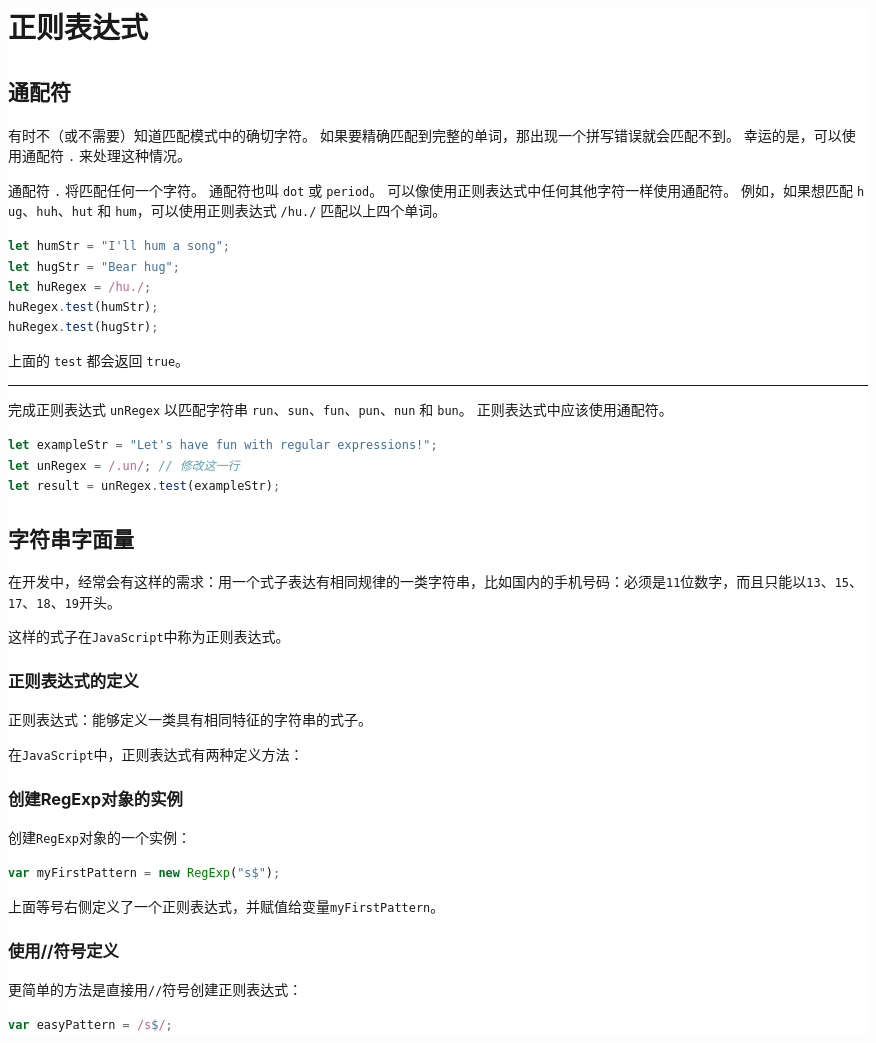 # 正则表达式

## 通配符

有时不（或不需要）知道匹配模式中的确切字符。 如果要精确匹配到完整的单词，那出现一个拼写错误就会匹配不到。 幸运的是，可以使用通配符 `.` 来处理这种情况。

通配符 `.` 将匹配任何一个字符。 通配符也叫 `dot` 或 `period`。 可以像使用正则表达式中任何其他字符一样使用通配符。 例如，如果想匹配 `hug`、`huh`、`hut` 和 `hum`，可以使用正则表达式 `/hu./` 匹配以上四个单词。

```js
let humStr = "I'll hum a song";
let hugStr = "Bear hug";
let huRegex = /hu./;
huRegex.test(humStr);
huRegex.test(hugStr);
```

上面的 `test` 都会返回 `true`。

------

完成正则表达式 `unRegex` 以匹配字符串 `run`、`sun`、`fun`、`pun`、`nun` 和 `bun`。 正则表达式中应该使用通配符。

```js
let exampleStr = "Let's have fun with regular expressions!";
let unRegex = /.un/; // 修改这一行
let result = unRegex.test(exampleStr);
```

## 字符串字面量

在开发中，经常会有这样的需求：用一个式子表达有相同规律的一类字符串，比如国内的手机号码：必须是`11`位数字，而且只能以`13`、`15`、`17`、`18`、`19`开头。

这样的式子在`JavaScript`中称为正则表达式。

### 正则表达式的定义

正则表达式：能够定义一类具有相同特征的字符串的式子。

在`JavaScript`中，正则表达式有两种定义方法：

### 创建RegExp对象的实例

创建`RegExp`对象的一个实例：

```js
var myFirstPattern = new RegExp("s$");  
```

上面等号右侧定义了一个正则表达式，并赋值给变量`myFirstPattern`。

### 使用//符号定义

更简单的方法是直接用`//`符号创建正则表达式：

```js
var easyPattern = /s$/;  
```
